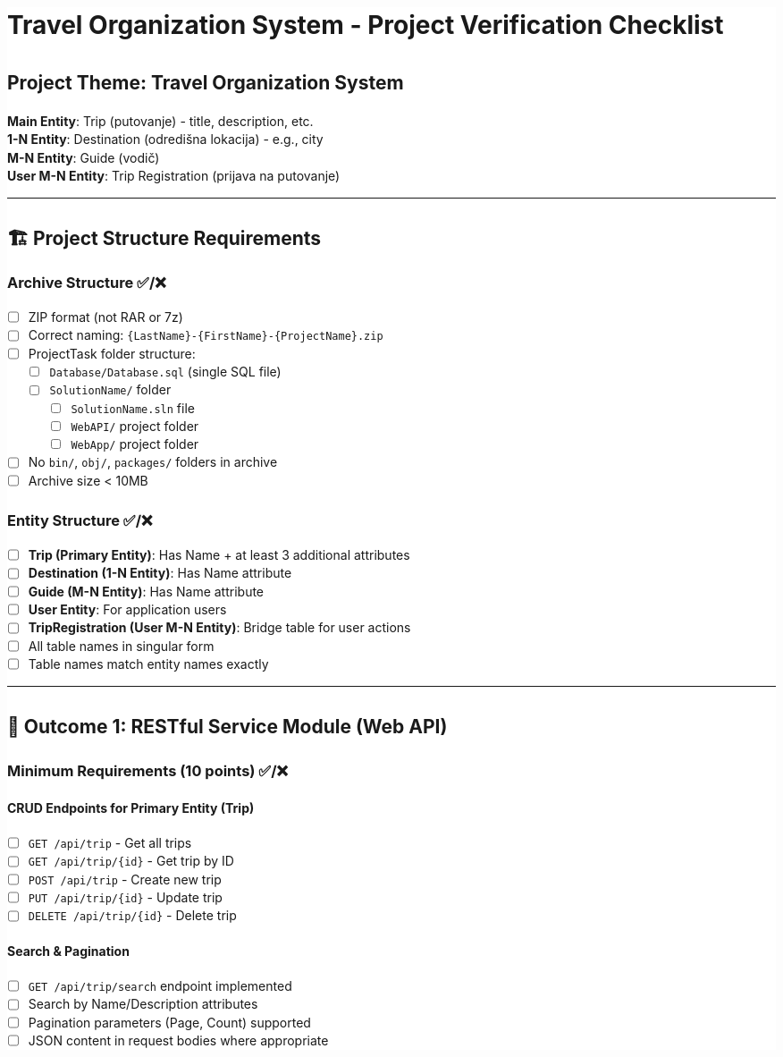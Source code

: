 # Travel Organization System - Project Verification Checklist

## Project Theme: Travel Organization System
**Main Entity**: Trip (putovanje) - title, description, etc.  
**1-N Entity**: Destination (odredišna lokacija) - e.g., city  
**M-N Entity**: Guide (vodič)  
**User M-N Entity**: Trip Registration (prijava na putovanje)

---

## 🏗️ **Project Structure Requirements**

### Archive Structure ✅/❌
- [ ] ZIP format (not RAR or 7z)
- [ ] Correct naming: `{LastName}-{FirstName}-{ProjectName}.zip`
- [ ] ProjectTask folder structure:
  - [ ] `Database/Database.sql` (single SQL file)
  - [ ] `SolutionName/` folder
    - [ ] `SolutionName.sln` file
    - [ ] `WebAPI/` project folder
    - [ ] `WebApp/` project folder
- [ ] No `bin/`, `obj/`, `packages/` folders in archive
- [ ] Archive size < 10MB

### Entity Structure ✅/❌
- [ ] **Trip (Primary Entity)**: Has Name + at least 3 additional attributes
- [ ] **Destination (1-N Entity)**: Has Name attribute
- [ ] **Guide (M-N Entity)**: Has Name attribute
- [ ] **User Entity**: For application users
- [ ] **TripRegistration (User M-N Entity)**: Bridge table for user actions
- [ ] All table names in singular form
- [ ] Table names match entity names exactly

---

## 🎯 **Outcome 1: RESTful Service Module (Web API)**

### Minimum Requirements (10 points) ✅/❌
#### CRUD Endpoints for Primary Entity (Trip)
- [ ] `GET /api/trip` - Get all trips
- [ ] `GET /api/trip/{id}` - Get trip by ID
- [ ] `POST /api/trip` - Create new trip
- [ ] `PUT /api/trip/{id}` - Update trip
- [ ] `DELETE /api/trip/{id}` - Delete trip

#### Search & Pagination
- [ ] `GET /api/trip/search` endpoint implemented
- [ ] Search by Name/Description attributes
- [ ] Pagination parameters (Page, Count) supported
- [ ] JSON content in request bodies where appropriate
